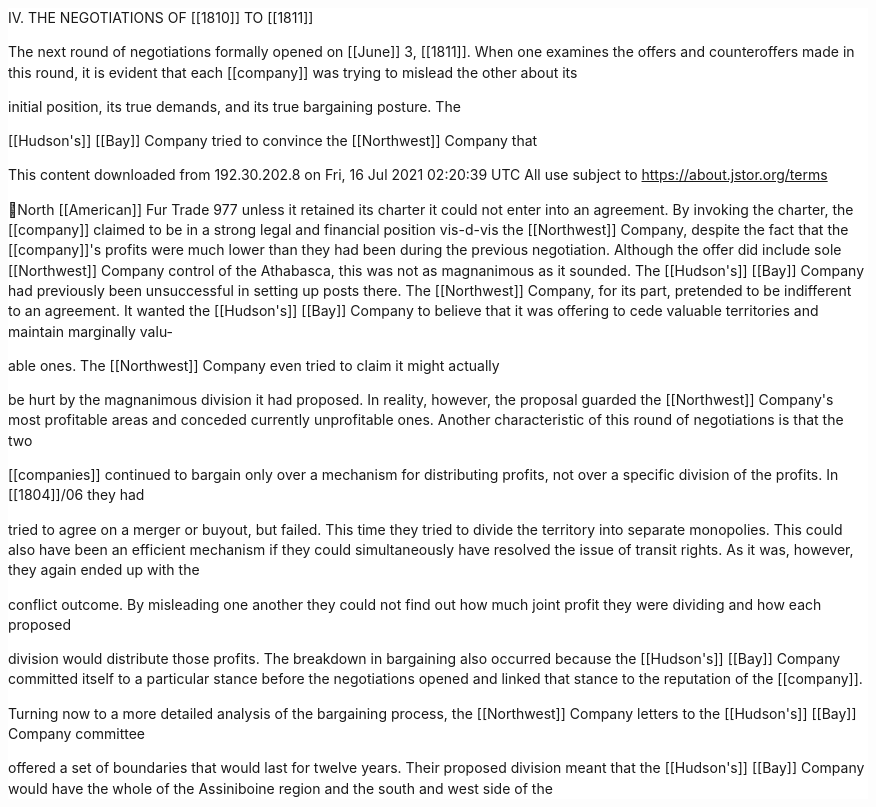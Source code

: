 IV. THE NEGOTIATIONS OF [[1810]] TO [[1811]]

The next round of negotiations formally opened on [[June]] 3, [[1811]].
When one examines the offers and counteroffers made in this round, it
is evident that each [[company]] was trying to mislead the other about its

initial position, its true demands, and its true bargaining posture. The

[[Hudson's]] [[Bay]] Company tried to convince the [[Northwest]] Company that

This content downloaded from
192.30.202.8 on Fri, 16 Jul 2021 02:20:39 UTC
All use subject to https://about.jstor.org/terms

North [[American]] Fur Trade 977
unless it retained its charter it could not enter into an agreement. By
invoking the charter, the [[company]] claimed to be in a strong legal and
financial position vis-d-vis the [[Northwest]] Company, despite the fact
that the [[company]]'s profits were much lower than they had been during
the previous negotiation. Although the offer did include sole [[Northwest]]
Company control of the Athabasca, this was not as magnanimous as it
sounded. The [[Hudson's]] [[Bay]] Company had previously been unsuccessful in setting up posts there.
The [[Northwest]] Company, for its part, pretended to be indifferent to
an agreement. It wanted the [[Hudson's]] [[Bay]] Company to believe that it
was offering to cede valuable territories and maintain marginally valu-

able ones. The [[Northwest]] Company even tried to claim it might actually

be hurt by the magnanimous division it had proposed. In reality,
however, the proposal guarded the [[Northwest]] Company's most profitable areas and conceded currently unprofitable ones.
Another characteristic of this round of negotiations is that the two

[[companies]] continued to bargain only over a mechanism for distributing
profits, not over a specific division of the profits. In [[1804]]/06 they had

tried to agree on a merger or buyout, but failed. This time they tried to
divide the territory into separate monopolies. This could also have been
an efficient mechanism if they could simultaneously have resolved the
issue of transit rights. As it was, however, they again ended up with the

conflict outcome. By misleading one another they could not find out
how much joint profit they were dividing and how each proposed

division would distribute those profits. The breakdown in bargaining
also occurred because the [[Hudson's]] [[Bay]] Company committed itself to
a particular stance before the negotiations opened and linked that stance
to the reputation of the [[company]].

Turning now to a more detailed analysis of the bargaining process, the
[[Northwest]] Company letters to the [[Hudson's]] [[Bay]] Company committee

offered a set of boundaries that would last for twelve years. Their
proposed division meant that the [[Hudson's]] [[Bay]] Company would have
the whole of the Assiniboine region and the south and west side of the
